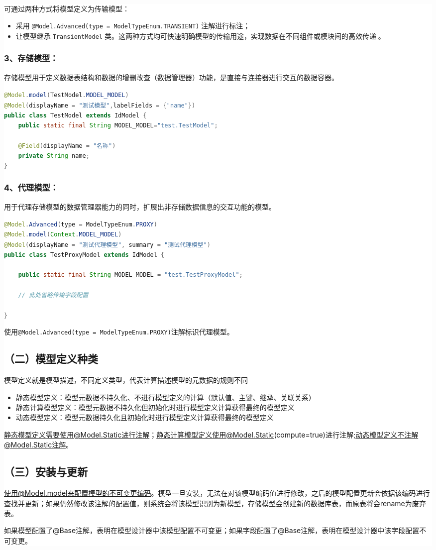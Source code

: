 可通过两种方式将模型定义为传输模型：

+ 采用 `@Model.Advanced(type = ModelTypeEnum.TRANSIENT)` 注解进行标注；
+ 让模型继承 `TransientModel` 类。这两种方式均可快速明确模型的传输用途，实现数据在不同组件或模块间的高效传递 。

### 3、存储模型：

存储模型用于定义数据表结构和数据的增删改查（数据管理器）功能，是直接与连接器进行交互的数据容器。

```java
@Model.model(TestModel.MODEL_MODEL)
@Model(displayName = "测试模型",labelFields = {"name"})
public class TestModel extends IdModel {
    public static final String MODEL_MODEL="test.TestModel";

    @Field(displayName = "名称")
    private String name;
}
```

### 4、代理模型：

用于代理存储模型的数据管理器能力的同时，扩展出非存储数据信息的交互功能的模型。

```java
@Model.Advanced(type = ModelTypeEnum.PROXY)
@Model.model(Context.MODEL_MODEL)
@Model(displayName = "测试代理模型", summary = "测试代理模型")
public class TestProxyModel extends IdModel {

    public static final String MODEL_MODEL = "test.TestProxyModel";

    // 此处省略传输字段配置

}
```

使用`@Model.Advanced(type = ModelTypeEnum.PROXY)`注解标识代理模型。

## （二）模型定义种类

模型定义就是模型描述，不同定义类型，代表计算描述模型的元数据的规则不同

+ 静态模型定义：模型元数据不持久化、不进行模型定义的计算（默认值、主键、继承、关联关系）
+ 静态计算模型定义：模型元数据不持久化但初始化时进行模型定义计算获得最终的模型定义
+ 动态模型定义：模型元数据持久化且初始化时进行模型定义计算获得最终的模型定义

静态模型定义需要使用@Model.Static进行注解；静态计算模型定义使用@Model.Static(compute=true)进行注解;动态模型定义不注解@Model.Static注解。

## （三）安装与更新

使用@Model.model来配置模型的不可变更编码。模型一旦安装，无法在对该模型编码值进行修改，之后的模型配置更新会依据该编码进行查找并更新；如果仍然修改该注解的配置值，则系统会将该模型识别为新模型，存储模型会创建新的数据库表，而原表将会rename为废弃表。

如果模型配置了@Base注解，表明在模型设计器中该模型配置不可变更；如果字段配置了@Base注解，表明在模型设计器中该字段配置不可变更。
